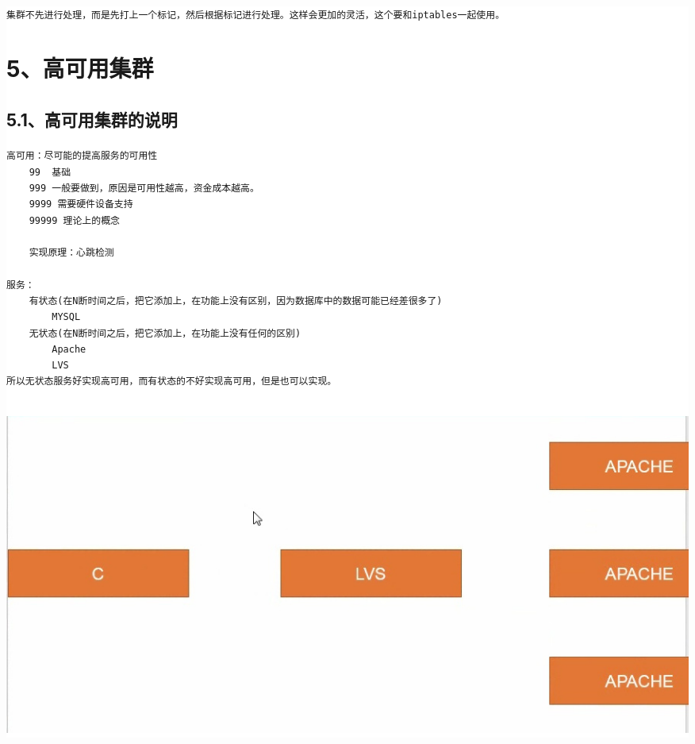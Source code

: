 ```
集群不先进行处理，而是先打上一个标记，然后根据标记进行处理。这样会更加的灵活，这个要和iptables一起使用。
```



# 5、高可用集群

## 5.1、高可用集群的说明

```
高可用：尽可能的提高服务的可用性
	99  基础
	999 一般要做到，原因是可用性越高，资金成本越高。
	9999 需要硬件设备支持
	99999 理论上的概念
	
	实现原理：心跳检测
	
服务：
	有状态(在N断时间之后，把它添加上，在功能上没有区别，因为数据库中的数据可能已经差很多了)
		MYSQL 	
	无状态(在N断时间之后，把它添加上，在功能上没有任何的区别)
		Apache
		LVS
所以无状态服务好实现高可用，而有状态的不好实现高可用，但是也可以实现。


```

![sgg-LVS-调度算法07](https://github.com/Christian-health/christian-health.github.io/blob/master/img/sgg-LVS-%E8%B0%83%E5%BA%A6%E7%AE%97%E6%B3%9507.jpg?raw=true)
